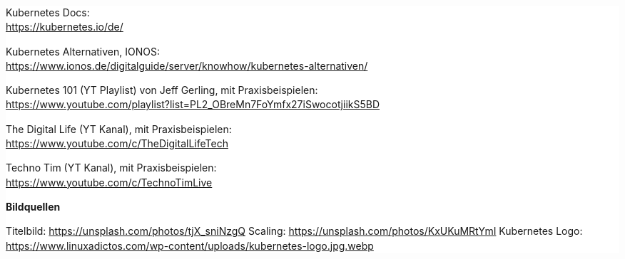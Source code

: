 
Kubernetes Docs:<br />
https://kubernetes.io/de/

Kubernetes Alternativen, IONOS:<br />
https://www.ionos.de/digitalguide/server/knowhow/kubernetes-alternativen/

Kubernetes 101 (YT Playlist) von Jeff Gerling, mit Praxisbeispielen:<br />
https://www.youtube.com/playlist?list=PL2_OBreMn7FoYmfx27iSwocotjiikS5BD

The Digital Life (YT Kanal), mit Praxisbeispielen:<br />
https://www.youtube.com/c/TheDigitalLifeTech

Techno Tim (YT Kanal), mit Praxisbeispielen:<br />
https://www.youtube.com/c/TechnoTimLive


**Bildquellen**

Titelbild: https://unsplash.com/photos/tjX_sniNzgQ
Scaling: https://unsplash.com/photos/KxUKuMRtYmI
Kubernetes Logo: https://www.linuxadictos.com/wp-content/uploads/kubernetes-logo.jpg.webp
